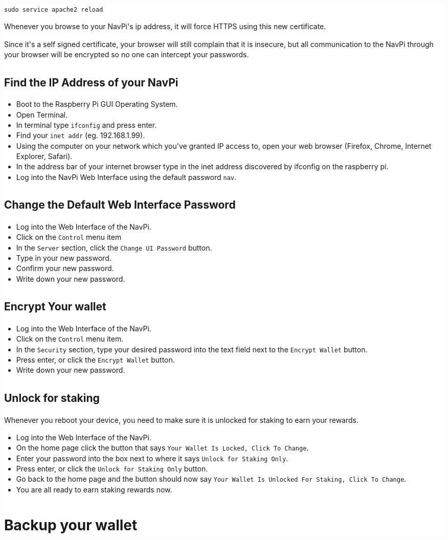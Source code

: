 `sudo service apache2 reload`

Whenever you browse to your NavPi's ip address, it will force HTTPS using this new certificate.

Since it's a self signed certificate, your browser will still complain that it is insecure, but all communication to the NavPi through your browser will be encrypted so no one can intercept your passwords.

## Find the IP Address of your NavPi

- Boot to the Raspberry Pi GUI Operating System.
- Open Terminal.
- In terminal type `ifconfig` and press enter.
- Find your `inet addr` (eg. 192.168.1.99).
- Using the computer on your network which you've granted IP access to, open your web browser (Firefox, Chrome, Internet Explorer, Safari).
- In the address bar of your internet browser type in the inet address discovered by ifconfig on the raspberry pi.
- Log into the NavPi Web Interface using the default password `nav`.

## Change the Default Web Interface Password

- Log into the Web Interface of the NavPi.
- Click on the `Control` menu item
- In the `Server` section, click the `Change UI Password` button.
- Type in your new password.
- Confirm your new password.
- Write down your new password.

## Encrypt Your wallet

- Log into the Web Interface of the NavPi.
- Click on the `Control` menu item.
- In the `Security` section, type your desired password into the text field next to the `Encrypt Wallet` button.
- Press enter, or click the `Encrypt Wallet` button.
- Write down your new password.

## Unlock for staking

Whenever you reboot your device, you need to make sure it is unlocked for staking to earn your rewards.

- Log into the Web Interface of the NavPi.
- On the home page click the button that says `Your Wallet Is Locked, Click To Change`.
- Enter your password into the box next to where it says `Unlock for Staking Only`.
- Press enter, or click the `Unlock for Staking Only` button.
- Go back to the home page and the button should now say `Your Wallet Is Unlocked For Staking, Click To Change`.
- You are all ready to earn staking rewards now.

# Backup your wallet
